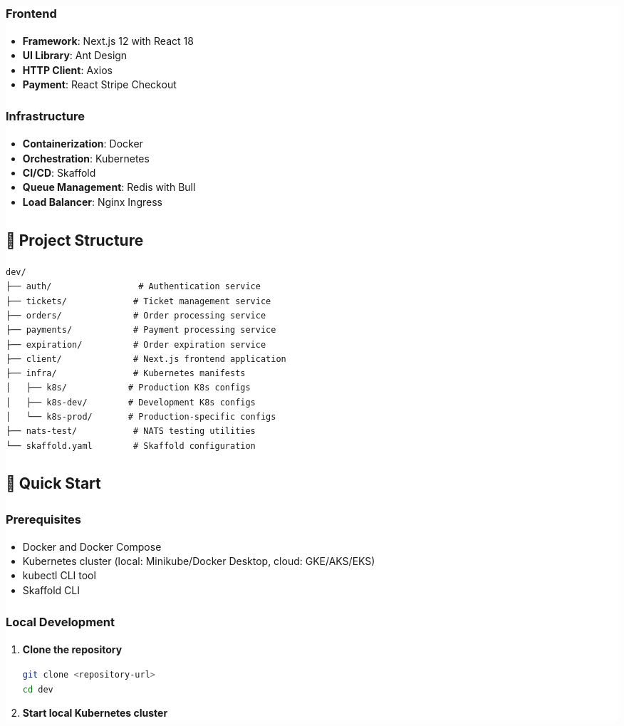 ### Frontend

- **Framework**: Next.js 12 with React 18
- **UI Library**: Ant Design
- **HTTP Client**: Axios
- **Payment**: React Stripe Checkout

### Infrastructure

- **Containerization**: Docker
- **Orchestration**: Kubernetes
- **CI/CD**: Skaffold
- **Queue Management**: Redis with Bull
- **Load Balancer**: Nginx Ingress

## 📁 Project Structure

```
dev/
├── auth/                 # Authentication service
├── tickets/             # Ticket management service
├── orders/              # Order processing service
├── payments/            # Payment processing service
├── expiration/          # Order expiration service
├── client/              # Next.js frontend application
├── infra/               # Kubernetes manifests
│   ├── k8s/            # Production K8s configs
│   ├── k8s-dev/        # Development K8s configs
│   └── k8s-prod/       # Production-specific configs
├── nats-test/           # NATS testing utilities
└── skaffold.yaml        # Skaffold configuration
```

## 🚀 Quick Start

### Prerequisites

- Docker and Docker Compose
- Kubernetes cluster (local: Minikube/Docker Desktop, cloud: GKE/AKS/EKS)
- kubectl CLI tool
- Skaffold CLI

### Local Development

1. **Clone the repository**

   ```bash
   git clone <repository-url>
   cd dev
   ```

2. **Start local Kubernetes cluster**
